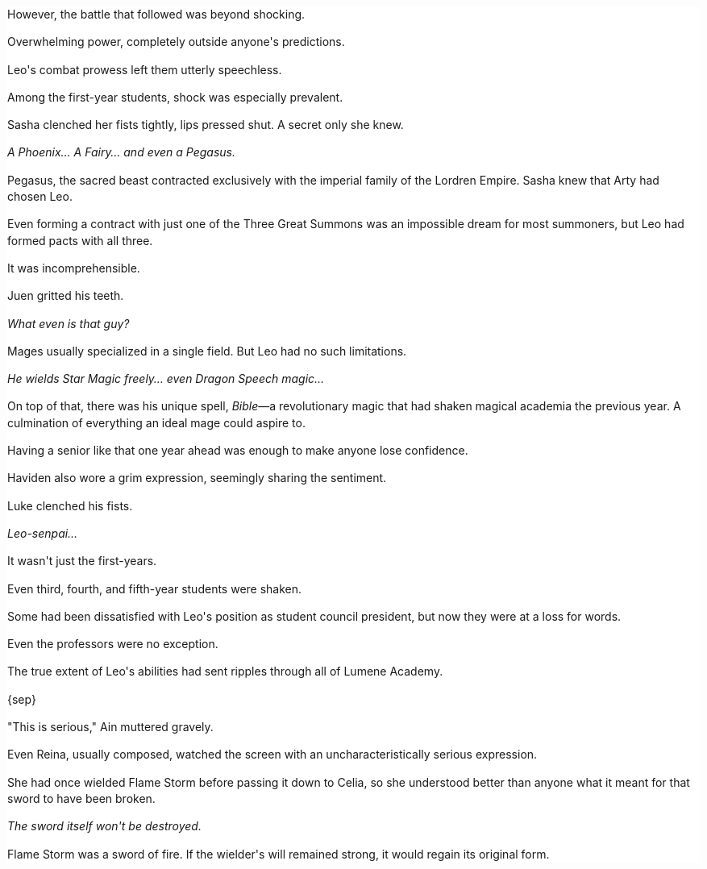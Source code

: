 However, the battle that followed was beyond shocking.

Overwhelming power, completely outside anyone's predictions.

Leo's combat prowess left them utterly speechless.

Among the first-year students, shock was especially prevalent.

Sasha clenched her fists tightly, lips pressed shut. A secret only she knew.

*A Phoenix… A Fairy… and even a Pegasus.*

Pegasus, the sacred beast contracted exclusively with the imperial family of the Lordren Empire. Sasha knew that Arty had chosen Leo.

Even forming a contract with just one of the Three Great Summons was an impossible dream for most summoners, but Leo had formed pacts with all three.

It was incomprehensible.

Juen gritted his teeth.

*What even is that guy?*

Mages usually specialized in a single field. But Leo had no such limitations.

*He wields Star Magic freely… even Dragon Speech magic…*

On top of that, there was his unique spell, *Bible*—a revolutionary magic that had shaken magical academia the previous year. A culmination of everything an ideal mage could aspire to.

Having a senior like that one year ahead was enough to make anyone lose confidence.

Haviden also wore a grim expression, seemingly sharing the sentiment.

Luke clenched his fists.

*Leo-senpai…*

It wasn't just the first-years.

Even third, fourth, and fifth-year students were shaken.

Some had been dissatisfied with Leo's position as student council president, but now they were at a loss for words.

Even the professors were no exception.

The true extent of Leo's abilities had sent ripples through all of Lumene Academy.

{sep}

"This is serious," Ain muttered gravely.

Even Reina, usually composed, watched the screen with an uncharacteristically serious expression.

She had once wielded Flame Storm before passing it down to Celia, so she understood better than anyone what it meant for that sword to have been broken.

*The sword itself won't be destroyed.*

Flame Storm was a sword of fire. If the wielder's will remained strong, it would regain its original form.

